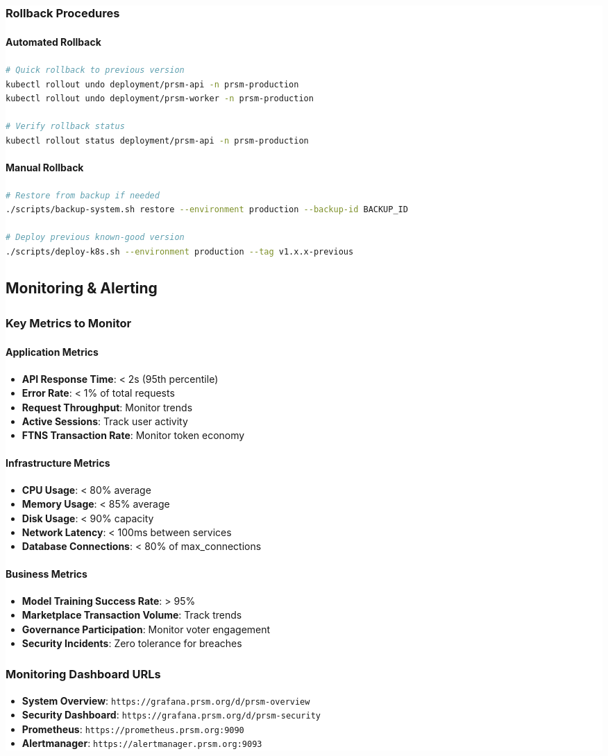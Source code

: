 ### Rollback Procedures

#### Automated Rollback
```bash
# Quick rollback to previous version
kubectl rollout undo deployment/prsm-api -n prsm-production
kubectl rollout undo deployment/prsm-worker -n prsm-production

# Verify rollback status
kubectl rollout status deployment/prsm-api -n prsm-production
```

#### Manual Rollback
```bash
# Restore from backup if needed
./scripts/backup-system.sh restore --environment production --backup-id BACKUP_ID

# Deploy previous known-good version
./scripts/deploy-k8s.sh --environment production --tag v1.x.x-previous
```

## Monitoring & Alerting

### Key Metrics to Monitor

#### Application Metrics
- **API Response Time**: < 2s (95th percentile)
- **Error Rate**: < 1% of total requests
- **Request Throughput**: Monitor trends
- **Active Sessions**: Track user activity
- **FTNS Transaction Rate**: Monitor token economy

#### Infrastructure Metrics
- **CPU Usage**: < 80% average
- **Memory Usage**: < 85% average
- **Disk Usage**: < 90% capacity
- **Network Latency**: < 100ms between services
- **Database Connections**: < 80% of max_connections

#### Business Metrics
- **Model Training Success Rate**: > 95%
- **Marketplace Transaction Volume**: Track trends
- **Governance Participation**: Monitor voter engagement
- **Security Incidents**: Zero tolerance for breaches

### Monitoring Dashboard URLs

- **System Overview**: `https://grafana.prsm.org/d/prsm-overview`
- **Security Dashboard**: `https://grafana.prsm.org/d/prsm-security`
- **Prometheus**: `https://prometheus.prsm.org:9090`
- **Alertmanager**: `https://alertmanager.prsm.org:9093`
